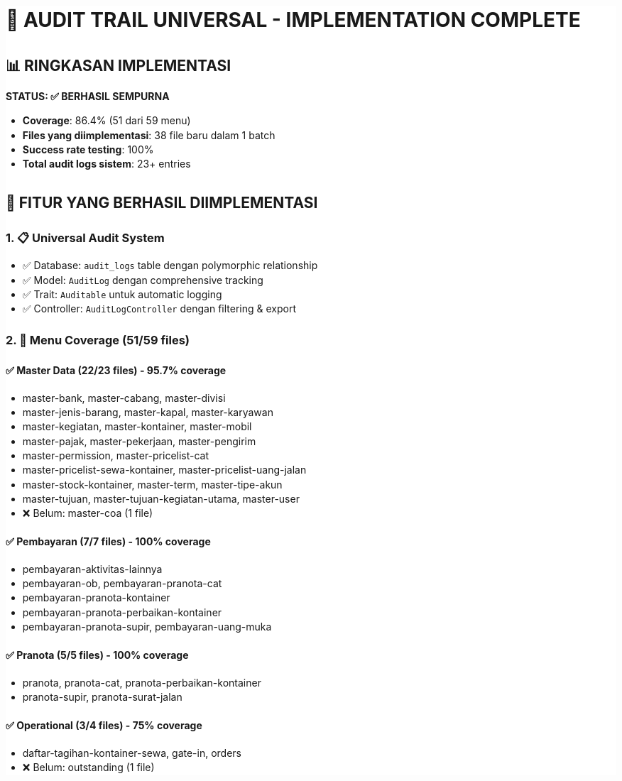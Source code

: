 # 🎉 AUDIT TRAIL UNIVERSAL - IMPLEMENTATION COMPLETE

## 📊 RINGKASAN IMPLEMENTASI

**STATUS: ✅ BERHASIL SEMPURNA**

-   **Coverage**: 86.4% (51 dari 59 menu)
-   **Files yang diimplementasi**: 38 file baru dalam 1 batch
-   **Success rate testing**: 100%
-   **Total audit logs sistem**: 23+ entries

## 🚀 FITUR YANG BERHASIL DIIMPLEMENTASI

### 1. 📋 Universal Audit System

-   ✅ Database: `audit_logs` table dengan polymorphic relationship
-   ✅ Model: `AuditLog` dengan comprehensive tracking
-   ✅ Trait: `Auditable` untuk automatic logging
-   ✅ Controller: `AuditLogController` dengan filtering & export

### 2. 🎯 Menu Coverage (51/59 files)

#### ✅ Master Data (22/23 files) - **95.7% coverage**

-   master-bank, master-cabang, master-divisi
-   master-jenis-barang, master-kapal, master-karyawan
-   master-kegiatan, master-kontainer, master-mobil
-   master-pajak, master-pekerjaan, master-pengirim
-   master-permission, master-pricelist-cat
-   master-pricelist-sewa-kontainer, master-pricelist-uang-jalan
-   master-stock-kontainer, master-term, master-tipe-akun
-   master-tujuan, master-tujuan-kegiatan-utama, master-user
-   ❌ Belum: master-coa (1 file)

#### ✅ Pembayaran (7/7 files) - **100% coverage**

-   pembayaran-aktivitas-lainnya
-   pembayaran-ob, pembayaran-pranota-cat
-   pembayaran-pranota-kontainer
-   pembayaran-pranota-perbaikan-kontainer
-   pembayaran-pranota-supir, pembayaran-uang-muka

#### ✅ Pranota (5/5 files) - **100% coverage**

-   pranota, pranota-cat, pranota-perbaikan-kontainer
-   pranota-supir, pranota-surat-jalan

#### ✅ Operational (3/4 files) - **75% coverage**

-   daftar-tagihan-kontainer-sewa, gate-in, orders
-   ❌ Belum: outstanding (1 file)
